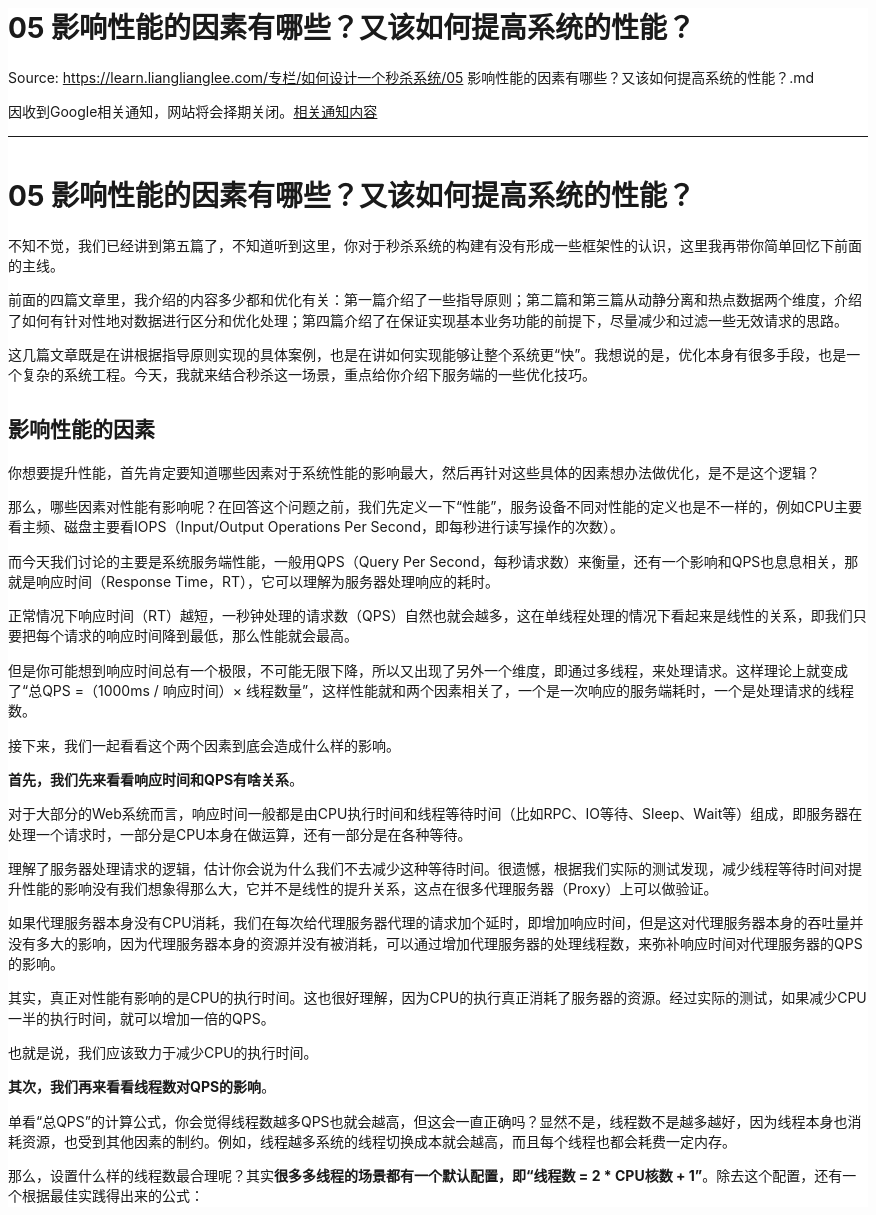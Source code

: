 # 05 影响性能的因素有哪些？又该如何提高系统的性能？ 

Source: https://learn.lianglianglee.com/专栏/如何设计一个秒杀系统/05 影响性能的因素有哪些？又该如何提高系统的性能？.md

因收到Google相关通知，网站将会择期关闭。[相关通知内容](https://lumendatabase.org/notices/44265620)

---

# 05 影响性能的因素有哪些？又该如何提高系统的性能？

不知不觉，我们已经讲到第五篇了，不知道听到这里，你对于秒杀系统的构建有没有形成一些框架性的认识，这里我再带你简单回忆下前面的主线。

前面的四篇文章里，我介绍的内容多少都和优化有关：第一篇介绍了一些指导原则；第二篇和第三篇从动静分离和热点数据两个维度，介绍了如何有针对性地对数据进行区分和优化处理；第四篇介绍了在保证实现基本业务功能的前提下，尽量减少和过滤一些无效请求的思路。

这几篇文章既是在讲根据指导原则实现的具体案例，也是在讲如何实现能够让整个系统更“快”。我想说的是，优化本身有很多手段，也是一个复杂的系统工程。今天，我就来结合秒杀这一场景，重点给你介绍下服务端的一些优化技巧。

## 影响性能的因素

你想要提升性能，首先肯定要知道哪些因素对于系统性能的影响最大，然后再针对这些具体的因素想办法做优化，是不是这个逻辑？

那么，哪些因素对性能有影响呢？在回答这个问题之前，我们先定义一下“性能”，服务设备不同对性能的定义也是不一样的，例如CPU主要看主频、磁盘主要看IOPS（Input/Output Operations Per Second，即每秒进行读写操作的次数）。

而今天我们讨论的主要是系统服务端性能，一般用QPS（Query Per Second，每秒请求数）来衡量，还有一个影响和QPS也息息相关，那就是响应时间（Response Time，RT），它可以理解为服务器处理响应的耗时。

正常情况下响应时间（RT）越短，一秒钟处理的请求数（QPS）自然也就会越多，这在单线程处理的情况下看起来是线性的关系，即我们只要把每个请求的响应时间降到最低，那么性能就会最高。

但是你可能想到响应时间总有一个极限，不可能无限下降，所以又出现了另外一个维度，即通过多线程，来处理请求。这样理论上就变成了“总QPS =（1000ms / 响应时间）× 线程数量”，这样性能就和两个因素相关了，一个是一次响应的服务端耗时，一个是处理请求的线程数。

接下来，我们一起看看这个两个因素到底会造成什么样的影响。

**首先，我们先来看看响应时间和QPS有啥关系**。

对于大部分的Web系统而言，响应时间一般都是由CPU执行时间和线程等待时间（比如RPC、IO等待、Sleep、Wait等）组成，即服务器在处理一个请求时，一部分是CPU本身在做运算，还有一部分是在各种等待。

理解了服务器处理请求的逻辑，估计你会说为什么我们不去减少这种等待时间。很遗憾，根据我们实际的测试发现，减少线程等待时间对提升性能的影响没有我们想象得那么大，它并不是线性的提升关系，这点在很多代理服务器（Proxy）上可以做验证。

如果代理服务器本身没有CPU消耗，我们在每次给代理服务器代理的请求加个延时，即增加响应时间，但是这对代理服务器本身的吞吐量并没有多大的影响，因为代理服务器本身的资源并没有被消耗，可以通过增加代理服务器的处理线程数，来弥补响应时间对代理服务器的QPS的影响。

其实，真正对性能有影响的是CPU的执行时间。这也很好理解，因为CPU的执行真正消耗了服务器的资源。经过实际的测试，如果减少CPU一半的执行时间，就可以增加一倍的QPS。

也就是说，我们应该致力于减少CPU的执行时间。

**其次，我们再来看看线程数对QPS的影响**。

单看“总QPS”的计算公式，你会觉得线程数越多QPS也就会越高，但这会一直正确吗？显然不是，线程数不是越多越好，因为线程本身也消耗资源，也受到其他因素的制约。例如，线程越多系统的线程切换成本就会越高，而且每个线程也都会耗费一定内存。

那么，设置什么样的线程数最合理呢？其实**很多多线程的场景都有一个默认配置，即“线程数 = 2 \* CPU核数 + 1”**。除去这个配置，还有一个根据最佳实践得出来的公式：
